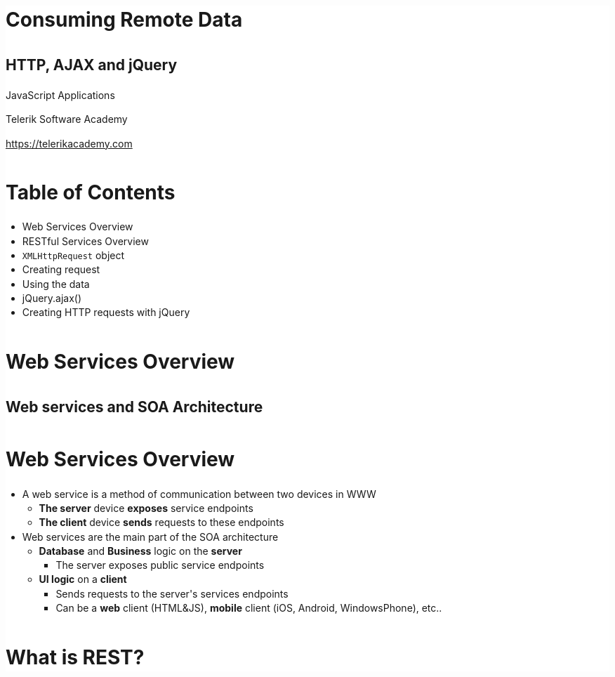 


# Consuming Remote Data
##  HTTP, AJAX and jQuery
<div class="signature">
    <p class="signature-course">JavaScript Applications</p>
    <p class="signature-initiative">Telerik Software Academy</p>
    <a href="https://telerikacademy.com" class="signature-link">https://telerikacademy.com</a>
</div>





# Table of Contents
*	Web Services Overview
*	RESTful Services Overview
*	`XMLHttpRequest` object
  *	Creating request
  *	Using the data
*	jQuery.ajax()
*	Creating HTTP requests with jQuery




# Web Services Overview
##  Web services and SOA Architecture


# Web Services Overview
- A web service is a method of communication between two devices in WWW
  - **The server** device **exposes** service endpoints
  - **The client** device **sends** requests to these endpoints
- Web services are the main part of the SOA architecture
  - **Database** and **Business** logic on the **server**
    - The server exposes public service endpoints
  - **UI logic** on a **client**
    - Sends requests to the server's services endpoints
    - Can be a **web** client (HTML&JS), **mobile** client (iOS, Android, WindowsPhone), etc..








# What is REST?
